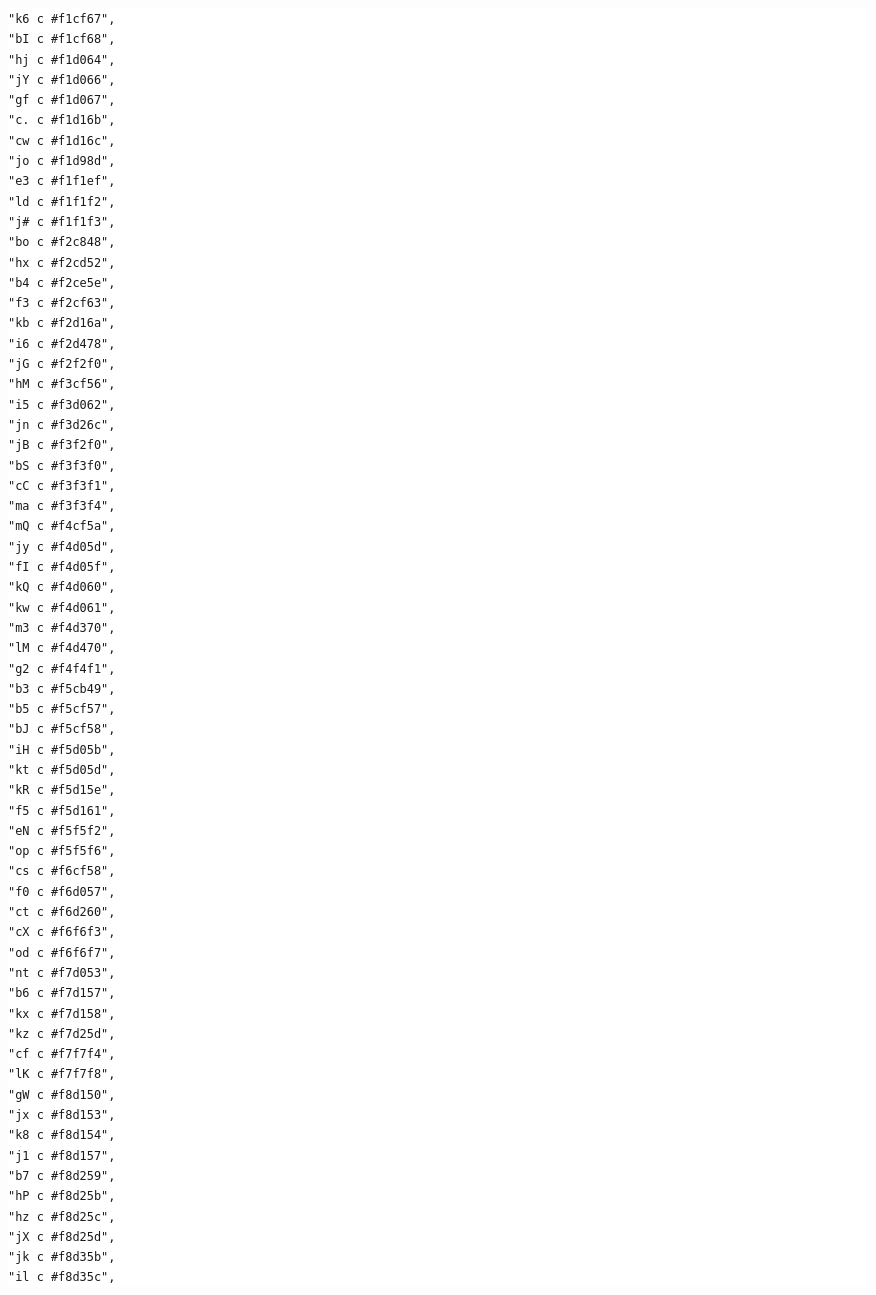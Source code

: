 ```
"k6 c #f1cf67",
"bI c #f1cf68",
"hj c #f1d064",
"jY c #f1d066",
"gf c #f1d067",
"c. c #f1d16b",
"cw c #f1d16c",
"jo c #f1d98d",
"e3 c #f1f1ef",
"ld c #f1f1f2",
"j# c #f1f1f3",
"bo c #f2c848",
"hx c #f2cd52",
"b4 c #f2ce5e",
"f3 c #f2cf63",
"kb c #f2d16a",
"i6 c #f2d478",
"jG c #f2f2f0",
"hM c #f3cf56",
"i5 c #f3d062",
"jn c #f3d26c",
"jB c #f3f2f0",
"bS c #f3f3f0",
"cC c #f3f3f1",
"ma c #f3f3f4",
"mQ c #f4cf5a",
"jy c #f4d05d",
"fI c #f4d05f",
"kQ c #f4d060",
"kw c #f4d061",
"m3 c #f4d370",
"lM c #f4d470",
"g2 c #f4f4f1",
"b3 c #f5cb49",
"b5 c #f5cf57",
"bJ c #f5cf58",
"iH c #f5d05b",
"kt c #f5d05d",
"kR c #f5d15e",
"f5 c #f5d161",
"eN c #f5f5f2",
"op c #f5f5f6",
"cs c #f6cf58",
"f0 c #f6d057",
"ct c #f6d260",
"cX c #f6f6f3",
"od c #f6f6f7",
"nt c #f7d053",
"b6 c #f7d157",
"kx c #f7d158",
"kz c #f7d25d",
"cf c #f7f7f4",
"lK c #f7f7f8",
"gW c #f8d150",
"jx c #f8d153",
"k8 c #f8d154",
"j1 c #f8d157",
"b7 c #f8d259",
"hP c #f8d25b",
"hz c #f8d25c",
"jX c #f8d25d",
"jk c #f8d35b",
"il c #f8d35c",
```
